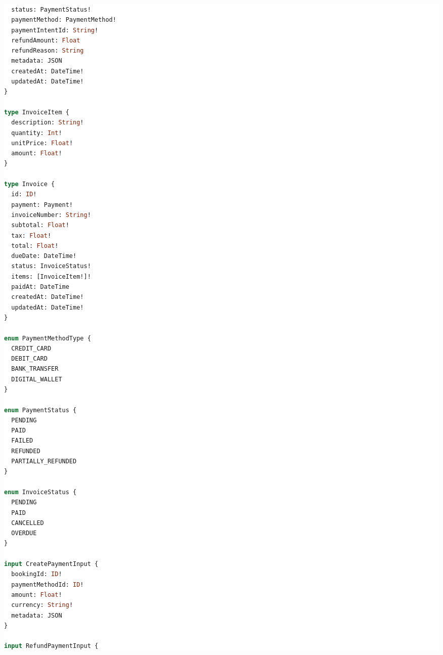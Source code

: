 ```graphql
  status: PaymentStatus!
  paymentMethod: PaymentMethod!
  paymentIntentId: String!
  refundAmount: Float
  refundReason: String
  metadata: JSON
  createdAt: DateTime!
  updatedAt: DateTime!
}

type InvoiceItem {
  description: String!
  quantity: Int!
  unitPrice: Float!
  amount: Float!
}

type Invoice {
  id: ID!
  payment: Payment!
  invoiceNumber: String!
  subtotal: Float!
  tax: Float!
  total: Float!
  dueDate: DateTime!
  status: InvoiceStatus!
  items: [InvoiceItem!]!
  paidAt: DateTime
  createdAt: DateTime!
  updatedAt: DateTime!
}

enum PaymentMethodType {
  CREDIT_CARD
  DEBIT_CARD
  BANK_TRANSFER
  DIGITAL_WALLET
}

enum PaymentStatus {
  PENDING
  PAID
  FAILED
  REFUNDED
  PARTIALLY_REFUNDED
}

enum InvoiceStatus {
  PENDING
  PAID
  CANCELLED
  OVERDUE
}

input CreatePaymentInput {
  bookingId: ID!
  paymentMethodId: ID!
  amount: Float!
  currency: String!
  metadata: JSON
}

input RefundPaymentInput {
```